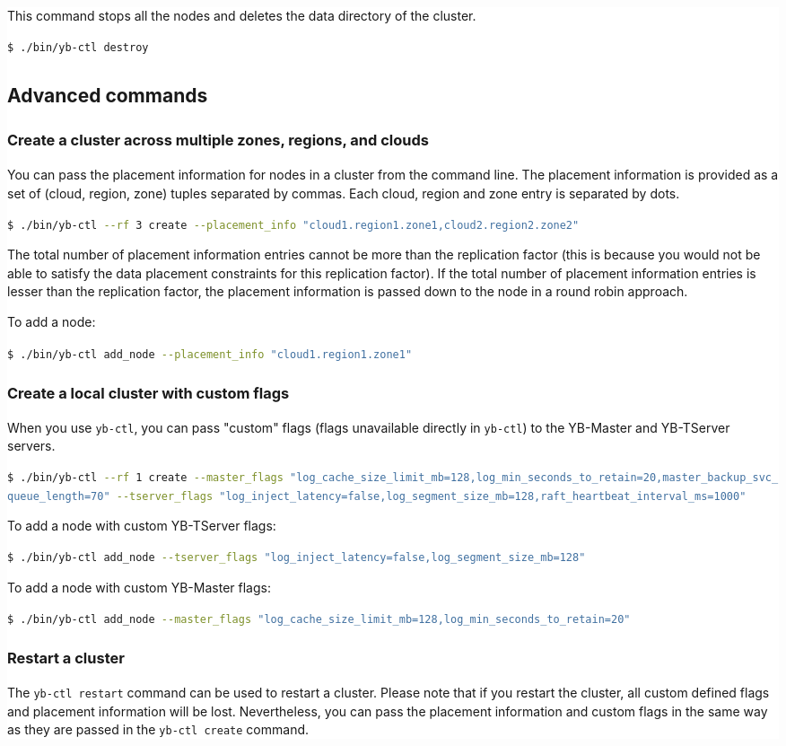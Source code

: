 This command stops all the nodes and deletes the data directory of the cluster.

```sh
$ ./bin/yb-ctl destroy
```

## Advanced commands

### Create a cluster across multiple zones, regions, and clouds

You can pass the placement information for nodes in a cluster from the command line. The placement information is provided as a set of (cloud, region, zone) tuples separated by commas. Each cloud, region and zone entry is separated by dots.

```sh
$ ./bin/yb-ctl --rf 3 create --placement_info "cloud1.region1.zone1,cloud2.region2.zone2"
```

The total number of placement information entries cannot be more than the replication factor (this is because you would not be able to satisfy the data placement constraints for this replication factor). If the total number of placement information entries is lesser than the replication factor, the placement information is passed down to the node in a round robin approach.

To add a node:

```sh
$ ./bin/yb-ctl add_node --placement_info "cloud1.region1.zone1"
```

### Create a local cluster with custom flags

When you use `yb-ctl`, you can pass "custom" flags (flags unavailable directly in `yb-ctl`) to the YB-Master and YB-TServer servers.

```sh
$ ./bin/yb-ctl --rf 1 create --master_flags "log_cache_size_limit_mb=128,log_min_seconds_to_retain=20,master_backup_svc_queue_length=70" --tserver_flags "log_inject_latency=false,log_segment_size_mb=128,raft_heartbeat_interval_ms=1000"
```

To add a node with custom YB-TServer flags:

```sh
$ ./bin/yb-ctl add_node --tserver_flags "log_inject_latency=false,log_segment_size_mb=128"
```

To add a node with custom YB-Master flags:

```sh
$ ./bin/yb-ctl add_node --master_flags "log_cache_size_limit_mb=128,log_min_seconds_to_retain=20"
```

### Restart a cluster

The `yb-ctl restart` command can be used to restart a cluster. Please note that if you restart the cluster, all custom defined flags and placement information will be lost. Nevertheless, you can pass the placement information and custom flags in the same way as they are passed in the `yb-ctl create` command.
